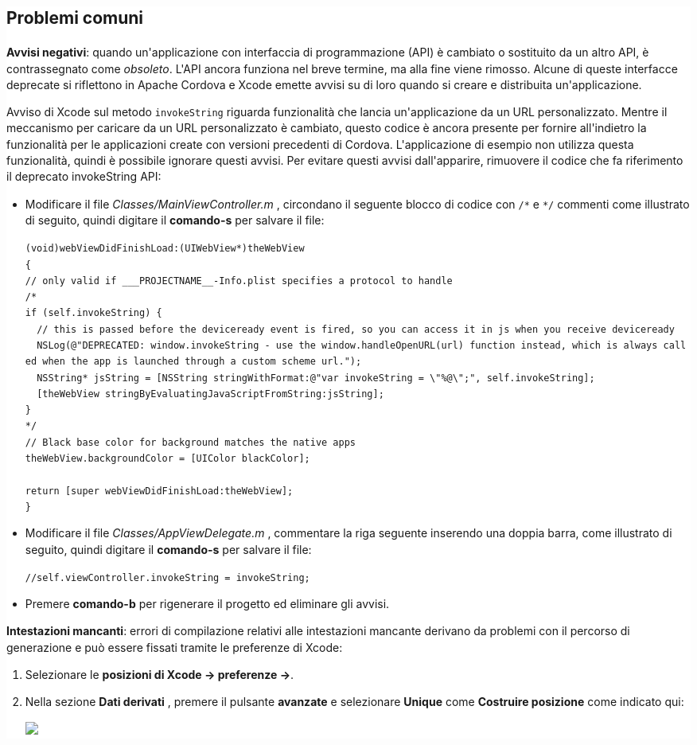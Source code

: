 ## Problemi comuni

**Avvisi negativi**: quando un'applicazione con interfaccia di programmazione (API) è cambiato o sostituito da un altro API, è contrassegnato come *obsoleto*. L'API ancora funziona nel breve termine, ma alla fine viene rimosso. Alcune di queste interfacce deprecate si riflettono in Apache Cordova e Xcode emette avvisi su di loro quando si creare e distribuita un'applicazione.

Avviso di Xcode sul metodo `invokeString` riguarda funzionalità che lancia un'applicazione da un URL personalizzato. Mentre il meccanismo per caricare da un URL personalizzato è cambiato, questo codice è ancora presente per fornire all'indietro la funzionalità per le applicazioni create con versioni precedenti di Cordova. L'applicazione di esempio non utilizza questa funzionalità, quindi è possibile ignorare questi avvisi. Per evitare questi avvisi dall'apparire, rimuovere il codice che fa riferimento il deprecato invokeString API:

*   Modificare il file *Classes/MainViewController.m* , circondano il seguente blocco di codice con `/*` e `*/` commenti come illustrato di seguito, quindi digitare il **comando-s** per salvare il file:
    
        (void)webViewDidFinishLoad:(UIWebView*)theWebView
        {
        // only valid if ___PROJECTNAME__-Info.plist specifies a protocol to handle
        /*
        if (self.invokeString) {
          // this is passed before the deviceready event is fired, so you can access it in js when you receive deviceready
          NSLog(@"DEPRECATED: window.invokeString - use the window.handleOpenURL(url) function instead, which is always called when the app is launched through a custom scheme url.");
          NSString* jsString = [NSString stringWithFormat:@"var invokeString = \"%@\";", self.invokeString];
          [theWebView stringByEvaluatingJavaScriptFromString:jsString];
        }
        */
        // Black base color for background matches the native apps
        theWebView.backgroundColor = [UIColor blackColor];
        
        return [super webViewDidFinishLoad:theWebView];
        }
        

*   Modificare il file *Classes/AppViewDelegate.m* , commentare la riga seguente inserendo una doppia barra, come illustrato di seguito, quindi digitare il **comando-s** per salvare il file:
    
        //self.viewController.invokeString = invokeString;
        

*   Premere **comando-b** per rigenerare il progetto ed eliminare gli avvisi.



**Intestazioni mancanti**: errori di compilazione relativi alle intestazioni mancante derivano da problemi con il percorso di generazione e può essere fissati tramite le preferenze di Xcode:

1.  Selezionare le **posizioni di Xcode → preferenze →**.

2.  Nella sezione **Dati derivati** , premere il pulsante **avanzate** e selezionare **Unique** come **Costruire posizione** come indicato qui:
    
    ![][11]


 [1]: https://developer.apple.com/programs/ios/
 [2]: https://www.npmjs.org/package/ios-sim
 [3]: https://www.npmjs.org/package/ios-deploy
 [4]: https://itunes.apple.com/us/app/xcode/id497799835?mt=12
 [5]: https://developer.apple.com/downloads/index.action
 [6]: img/guide/platforms/ios/helloworld_project.png
 [7]: img/guide/platforms/ios/select_xcode_scheme.png
 [8]: img/guide/platforms/ios/HelloWorldStandard.png
 [9]: https://developer.apple.com/library/prerelease/ios/documentation/IDEs/Conceptual/AppDistributionGuide/Introduction/Introduction.html
 [10]: https://developer.apple.com/ios/manage/overview/index.action
 [11]: img/guide/platforms/ios/xcode_build_location.png
 [12]: http://developer.apple.com/library/ios/#referencelibrary/GettingStarted/RoadMapiOS/index.html#//apple_ref/doc/uid/TP40011343
 [13]: https://developer.apple.com/membercenter/index.action
 [14]: http://developer.apple.com/library/ios/#documentation/Xcode/Conceptual/ios_development_workflow/00-About_the_iOS_Application_Development_Workflow/introduction.html#//apple_ref/doc/uid/TP40007959
 [15]: http://developer.apple.com/library/ios/#documentation/ToolsLanguages/Conceptual/Xcode4UserGuide/000-About_Xcode/about.html#//apple_ref/doc/uid/TP40010215
 [16]: https://developer.apple.com/videos/wwdc/2012/
 [17]: http://developer.apple.com/library/mac/#documentation/Darwin/Reference/ManPages/man1/xcode-select.1.html